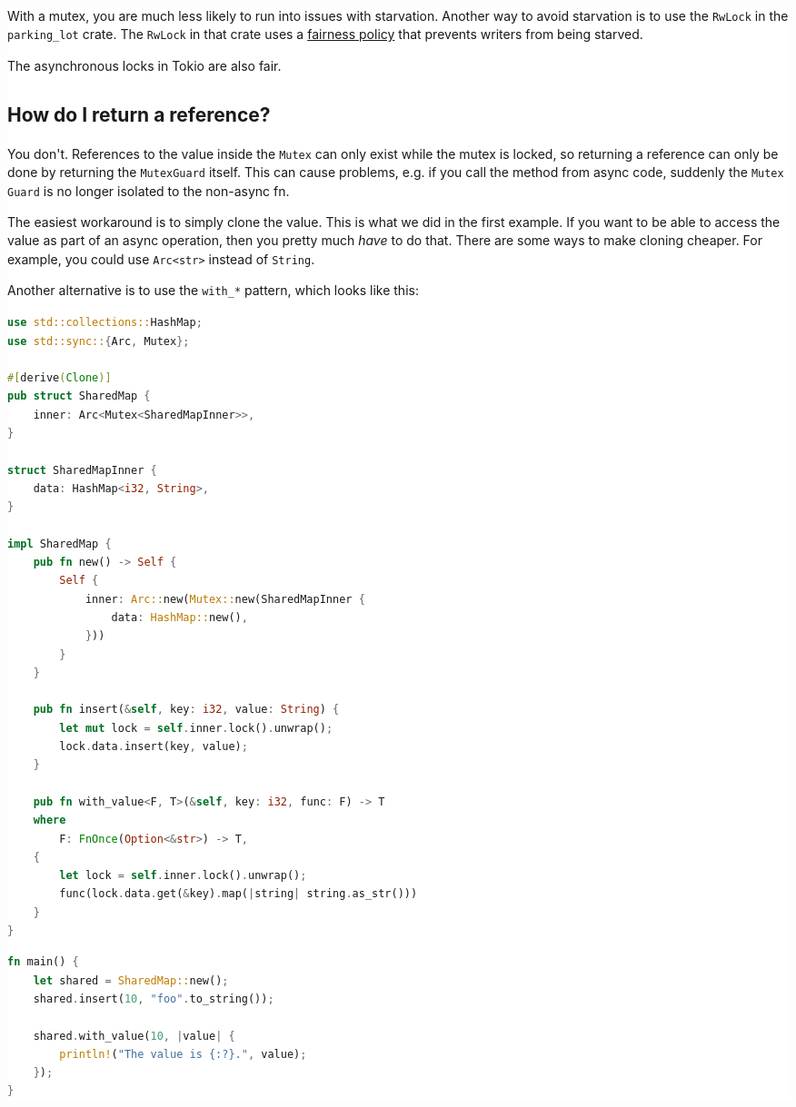 With a mutex, you are much less likely to run into issues with starvation.
Another way to avoid starvation is to use the `RwLock` in the `parking_lot`
crate. The `RwLock` in that crate uses a [fairness policy][plfair] that prevents
writers from being starved.

The asynchronous locks in Tokio are also fair.

## How do I return a reference?

You don't. References to the value inside the `Mutex` can only exist while the
mutex is locked, so returning a reference can only be done by returning the
`MutexGuard` itself. This can cause problems, e.g. if you call the method from
async code, suddenly the `MutexGuard` is no longer isolated to the non-async fn.

The easiest workaround is to simply clone the value. This is what we did in the
first example. If you want to be able to access the value as part of an async
operation, then you pretty much _have_ to do that. There are some ways to make
cloning cheaper. For example, you could use `Arc<str>` instead of `String`.

Another alternative is to use the `with_*` pattern, which looks like this:
```rs
use std::collections::HashMap;
use std::sync::{Arc, Mutex};

#[derive(Clone)]
pub struct SharedMap {
    inner: Arc<Mutex<SharedMapInner>>,
}

struct SharedMapInner {
    data: HashMap<i32, String>,
}

impl SharedMap {
    pub fn new() -> Self {
        Self {
            inner: Arc::new(Mutex::new(SharedMapInner {
                data: HashMap::new(),
            }))
        }
    }

    pub fn insert(&self, key: i32, value: String) {
        let mut lock = self.inner.lock().unwrap();
        lock.data.insert(key, value);
    }

    pub fn with_value<F, T>(&self, key: i32, func: F) -> T
    where
        F: FnOnce(Option<&str>) -> T,
    {
        let lock = self.inner.lock().unwrap();
        func(lock.data.get(&key).map(|string| string.as_str()))
    }
}
```
```rs
fn main() {
    let shared = SharedMap::new();
    shared.insert(10, "foo".to_string());

    shared.with_value(10, |value| {
        println!("The value is {:?}.", value);
    });
}
```

[r2d2]: https://crates.io/crates/r2d2
[bb8]: https://crates.io/crates/bb8
[spawn_local]: https://docs.rs/tokio/latest/tokio/task/fn.spawn_local.html
[block_on]: https://docs.rs/tokio/latest/tokio/runtime/struct.Runtime.html#method.block_on
[tokio-mutex]: https://docs.rs/tokio/latest/tokio/sync/struct.Mutex.html
[tokio-rwlock]: https://docs.rs/tokio/latest/tokio/sync/struct.RwLock.html
[actors]: /blog/actors-with-tokio/
[`Arc`]: https://doc.rust-lang.org/stable/std/sync/struct.Arc.html
[`Mutex`]: https://doc.rust-lang.org/stable/std/sync/struct.Mutex.html
[`lock`]: https://doc.rust-lang.org/stable/std/sync/struct.Mutex.html#method.lock
[`MutexGuard`]: https://doc.rust-lang.org/stable/std/sync/struct.MutexGuard.html
[`tokio::sync::Mutex`]: https://docs.rs/tokio/1/tokio/sync/struct.Mutex.html
[`std::sync::Mutex`]: https://doc.rust-lang.org/stable/std/sync/struct.Mutex.html
[blocking]: /blog/async-what-is-blocking/
[`Instant`]: https://doc.rust-lang.org/stable/std/time/struct.Instant.html
[`arc-swap`]: https://docs.rs/arc-swap/
[`im`]: https://docs.rs/im/
[`evmap`]: https://docs.rs/evmap/
[`dashmap`]: https://docs.rs/dashmap/
[`std::sync::atomic`]: https://doc.rust-lang.org/stable/std/sync/atomic/index.html
[`RwLock`]: https://doc.rust-lang.org/stable/std/sync/struct.RwLock.html
[thread_local]: https://doc.rust-lang.org/std/macro.thread_local.html
[plfair]: https://docs.rs/parking_lot/0.11/parking_lot/type.RwLock.html#fairness